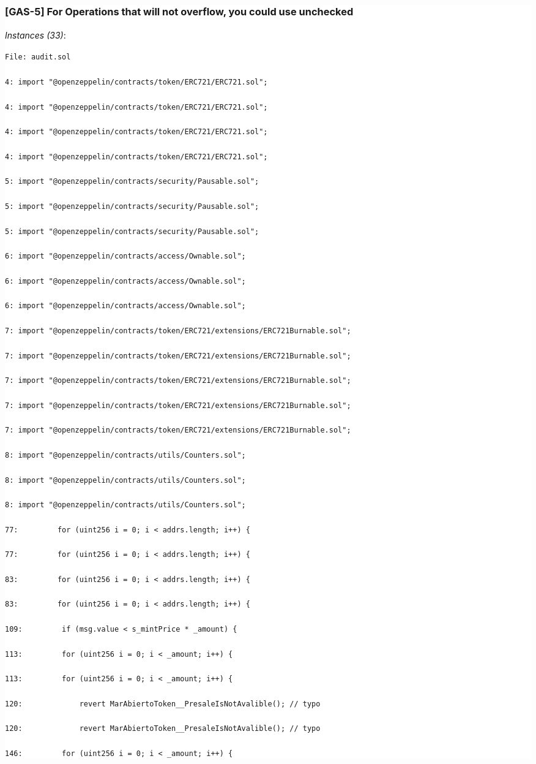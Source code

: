 ### <a name="GAS-5"></a>[GAS-5] For Operations that will not overflow, you could use unchecked

*Instances (33)*:
```solidity
File: audit.sol

4: import "@openzeppelin/contracts/token/ERC721/ERC721.sol";

4: import "@openzeppelin/contracts/token/ERC721/ERC721.sol";

4: import "@openzeppelin/contracts/token/ERC721/ERC721.sol";

4: import "@openzeppelin/contracts/token/ERC721/ERC721.sol";

5: import "@openzeppelin/contracts/security/Pausable.sol";

5: import "@openzeppelin/contracts/security/Pausable.sol";

5: import "@openzeppelin/contracts/security/Pausable.sol";

6: import "@openzeppelin/contracts/access/Ownable.sol";

6: import "@openzeppelin/contracts/access/Ownable.sol";

6: import "@openzeppelin/contracts/access/Ownable.sol";

7: import "@openzeppelin/contracts/token/ERC721/extensions/ERC721Burnable.sol";

7: import "@openzeppelin/contracts/token/ERC721/extensions/ERC721Burnable.sol";

7: import "@openzeppelin/contracts/token/ERC721/extensions/ERC721Burnable.sol";

7: import "@openzeppelin/contracts/token/ERC721/extensions/ERC721Burnable.sol";

7: import "@openzeppelin/contracts/token/ERC721/extensions/ERC721Burnable.sol";

8: import "@openzeppelin/contracts/utils/Counters.sol";

8: import "@openzeppelin/contracts/utils/Counters.sol";

8: import "@openzeppelin/contracts/utils/Counters.sol";

77:         for (uint256 i = 0; i < addrs.length; i++) {

77:         for (uint256 i = 0; i < addrs.length; i++) {

83:         for (uint256 i = 0; i < addrs.length; i++) {

83:         for (uint256 i = 0; i < addrs.length; i++) {

109:         if (msg.value < s_mintPrice * _amount) {

113:         for (uint256 i = 0; i < _amount; i++) {

113:         for (uint256 i = 0; i < _amount; i++) {

120:             revert MarAbiertoToken__PresaleIsNotAvalible(); // typo

120:             revert MarAbiertoToken__PresaleIsNotAvalible(); // typo

146:         for (uint256 i = 0; i < _amount; i++) {

```